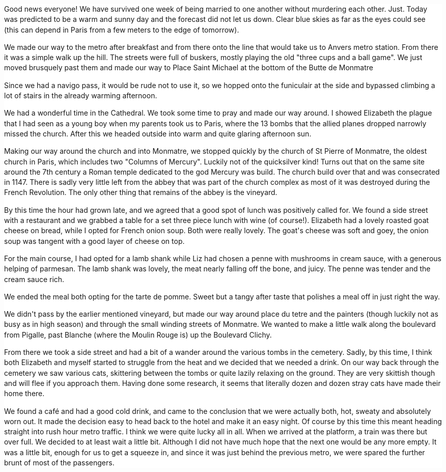 Good news everyone! We have survived one week of being married to one another without murdering each other. Just. Today was predicted to be a warm and sunny day and the forecast did not let us down. Clear blue skies as far as the eyes could see (this can depend in Paris from a few meters to the edge of tomorrow).

We made our way to the metro after breakfast and from there onto the line that would take us to Anvers metro station. From there it was a simple walk up the hill. The streets were full of buskers, mostly playing the old "three cups and a ball game". We just moved brusquely past them and made our way to Place Saint Michael at the bottom of the Butte de Monmatre

Since we had a navigo pass, it would be rude not to use it, so we hopped onto the funiculair at the side and bypassed climbing a lot of stairs in the already warming afternoon.

We had a wonderful time in the Cathedral. We took some time to pray and made our way around. I showed Elizabeth the plague that I had seen as a young boy when my parents took us to Paris, where the 13 bombs that the allied planes dropped narrowly missed the church. After this we headed outside into warm and quite glaring afternoon sun.

Making our way around the church and into Monmatre, we stopped quickly by the church of St Pierre of Monmatre, the oldest church in Paris, which includes two "Columns of Mercury". Luckily not of the quicksilver kind! Turns out that on the same site around the 7th century a Roman temple dedicated to the god Mercury was build. The church build over that and was consecrated in 1147. There is sadly very little left from the abbey that was part of the church complex as most of it was destroyed during the French Revolution. The only other thing that remains of the abbey is the vineyard.

By this time the hour had grown late, and we agreed that a good spot of lunch was positively called for. We found a side street with a restaurant and we grabbed a table for a set three piece lunch with wine (of course!). Elizabeth had a lovely roasted goat cheese on bread, while I opted for French onion soup. Both were really lovely. The goat's cheese was soft and goey, the onion soup was tangent with a good layer of cheese on top.

For the main course, I had opted for a lamb shank while Liz had chosen a penne with mushrooms in cream sauce, with a generous helping of parmesan. The lamb shank was lovely, the meat nearly falling off the bone, and juicy. The penne was tender and the cream sauce rich.

We ended the meal both opting for the tarte de pomme. Sweet but a tangy after taste that polishes a meal off in just right the way.

We didn't pass by the earlier mentioned vineyard, but made our way around place du tetre and the painters (though luckily not as busy as in high season) and through the small winding streets of Monmatre. We wanted to make a little walk along the boulevard from Pigalle, past Blanche (where the Moulin Rouge is) up the Boulevard Clichy.

From there we took a side street and had a bit of a wander around the various tombs in the cemetery. Sadly, by this time, I think both Elizabeth and myself started to struggle from the heat and we decided that we needed a drink. On our way back through the cemetery we saw various cats, skittering between the tombs or quite lazily relaxing on the ground. They are very skittish though and will flee if you approach them. Having done some research, it seems that literally dozen and dozen stray cats have made their home there.

We found a café and had a good cold drink, and came to the conclusion that we were actually both, hot, sweaty and absolutely worn out. It made the decision easy to head back to the hotel and make it an easy night. Of course by this time this meant heading straight into rush hour metro traffic. I think we were quite lucky all in all. When we arrived at the platform, a train was there but over full. We decided to at least wait a little bit. Although I did not have much hope that the next one would be any more empty. It was a little bit, enough for us to get a squeeze in, and since it was just behind the previous metro, we were spared the further brunt of most of the passengers.
